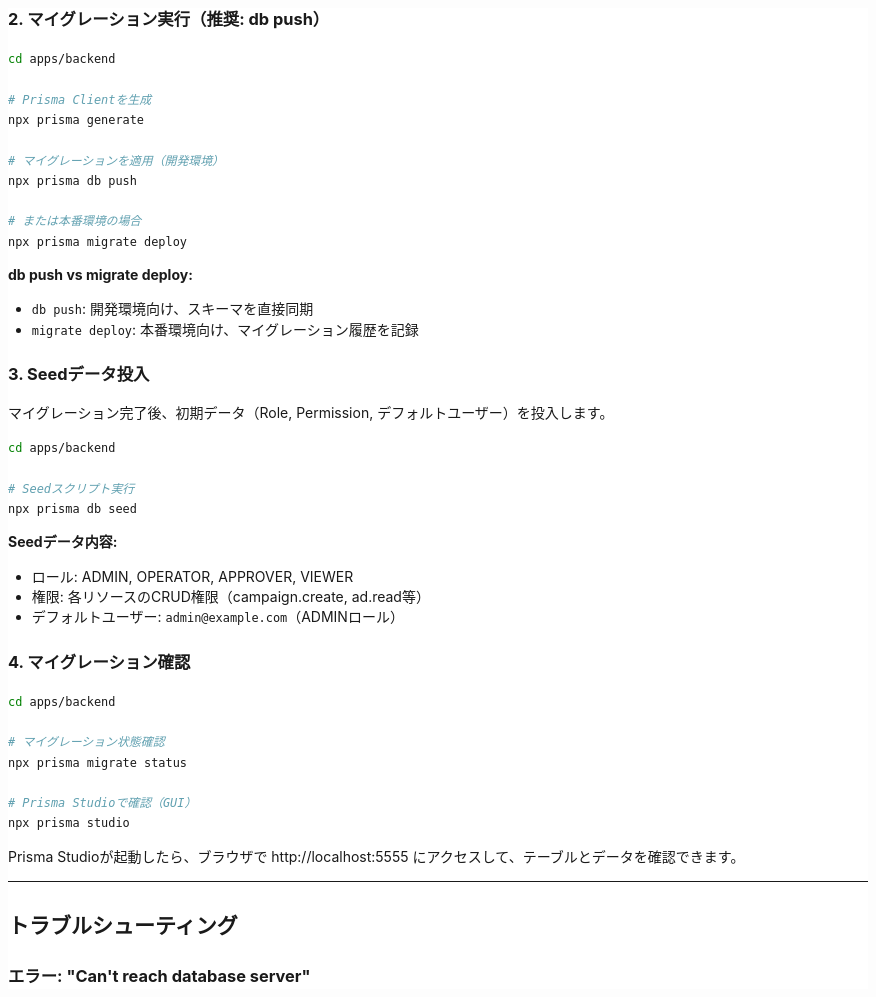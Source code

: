 ### 2. マイグレーション実行（推奨: db push）

```bash
cd apps/backend

# Prisma Clientを生成
npx prisma generate

# マイグレーションを適用（開発環境）
npx prisma db push

# または本番環境の場合
npx prisma migrate deploy
```

**db push vs migrate deploy:**
- `db push`: 開発環境向け、スキーマを直接同期
- `migrate deploy`: 本番環境向け、マイグレーション履歴を記録

### 3. Seedデータ投入

マイグレーション完了後、初期データ（Role, Permission, デフォルトユーザー）を投入します。

```bash
cd apps/backend

# Seedスクリプト実行
npx prisma db seed
```

**Seedデータ内容:**
- ロール: ADMIN, OPERATOR, APPROVER, VIEWER
- 権限: 各リソースのCRUD権限（campaign.create, ad.read等）
- デフォルトユーザー: `admin@example.com`（ADMINロール）

### 4. マイグレーション確認

```bash
cd apps/backend

# マイグレーション状態確認
npx prisma migrate status

# Prisma Studioで確認（GUI）
npx prisma studio
```

Prisma Studioが起動したら、ブラウザで http://localhost:5555 にアクセスして、テーブルとデータを確認できます。

---

## トラブルシューティング

### エラー: "Can't reach database server"
